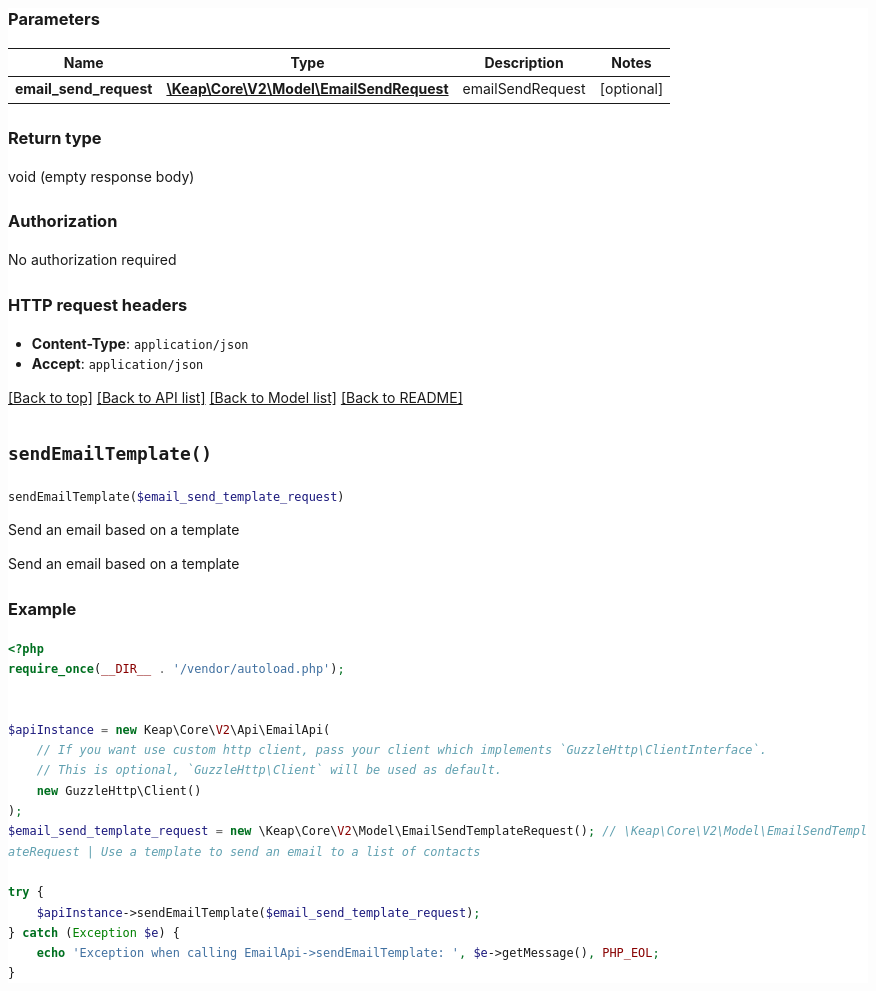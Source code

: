### Parameters

| Name | Type | Description  | Notes |
| ------------- | ------------- | ------------- | ------------- |
| **email_send_request** | [**\Keap\Core\V2\Model\EmailSendRequest**](../Model/EmailSendRequest.md)| emailSendRequest | [optional] |

### Return type

void (empty response body)

### Authorization

No authorization required

### HTTP request headers

- **Content-Type**: `application/json`
- **Accept**: `application/json`

[[Back to top]](#) [[Back to API list]](../../README.md#endpoints)
[[Back to Model list]](../../README.md#models)
[[Back to README]](../../README.md)

## `sendEmailTemplate()`

```php
sendEmailTemplate($email_send_template_request)
```

Send an email based on a template

Send an email based on a template

### Example

```php
<?php
require_once(__DIR__ . '/vendor/autoload.php');


$apiInstance = new Keap\Core\V2\Api\EmailApi(
    // If you want use custom http client, pass your client which implements `GuzzleHttp\ClientInterface`.
    // This is optional, `GuzzleHttp\Client` will be used as default.
    new GuzzleHttp\Client()
);
$email_send_template_request = new \Keap\Core\V2\Model\EmailSendTemplateRequest(); // \Keap\Core\V2\Model\EmailSendTemplateRequest | Use a template to send an email to a list of contacts

try {
    $apiInstance->sendEmailTemplate($email_send_template_request);
} catch (Exception $e) {
    echo 'Exception when calling EmailApi->sendEmailTemplate: ', $e->getMessage(), PHP_EOL;
}
```

